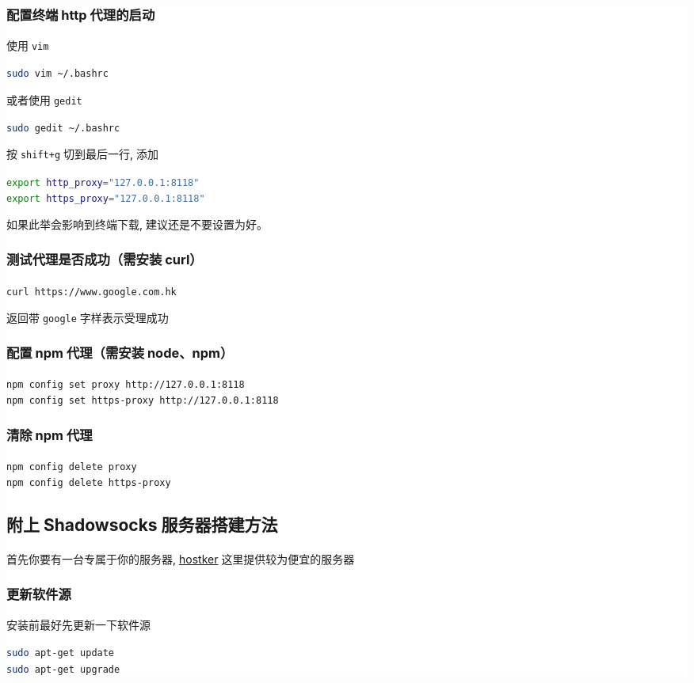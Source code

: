 ### 配置终端 http 代理的启动

使用 `vim` 

``` bash
sudo vim ~/.bashrc
```

或者使用 `gedit` 

``` bash
sudo gedit ~/.bashrc
```

按 `shift+g` 切到最后一行, 添加

``` bash
export http_proxy="127.0.0.1:8118"
export https_proxy="127.0.0.1:8118"
```

如果此举会影响到终端下载, 建议还是不要设置为好。

### 测试代理是否成功（需安装 curl）

``` bash
curl https://www.google.com.hk
```

返回带 `google` 字样表示受理成功

### 配置 npm 代理（需安装 node、npm）

``` bash
npm config set proxy http://127.0.0.1:8118
npm config set https-proxy http://127.0.0.1:8118
```

### 清除 npm 代理

``` bash
npm config delete proxy
npm config delete https-proxy
```

## 附上 Shadowsocks 服务器搭建方法

首先你要有一台专属于你的服务器, [hostker](//www.hostker.com/) 这里提供较为便宜的服务器

### 更新软件源

安装前最好先更新一下软件源

``` bash
sudo apt-get update
sudo apt-get upgrade
```
